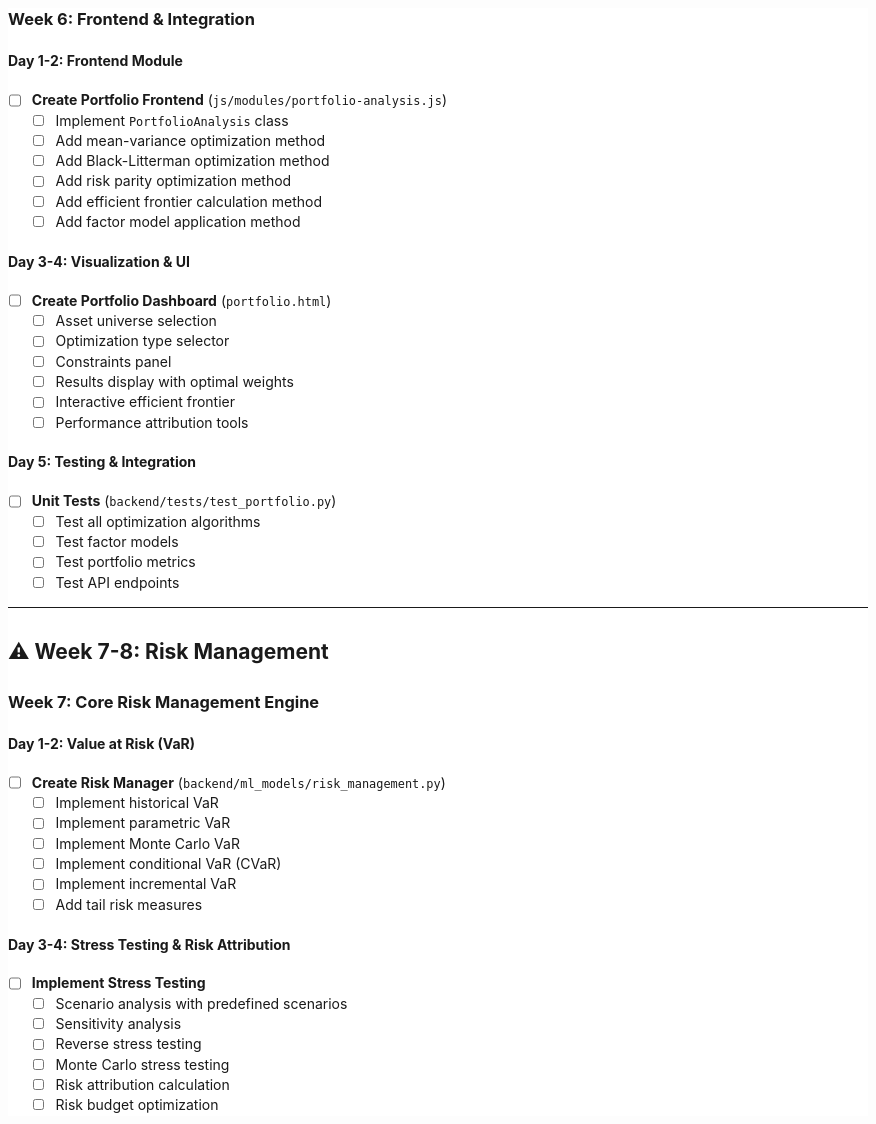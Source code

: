 ### **Week 6: Frontend & Integration**

#### **Day 1-2: Frontend Module**
- [ ] **Create Portfolio Frontend** (`js/modules/portfolio-analysis.js`)
  - [ ] Implement `PortfolioAnalysis` class
  - [ ] Add mean-variance optimization method
  - [ ] Add Black-Litterman optimization method
  - [ ] Add risk parity optimization method
  - [ ] Add efficient frontier calculation method
  - [ ] Add factor model application method

#### **Day 3-4: Visualization & UI**
- [ ] **Create Portfolio Dashboard** (`portfolio.html`)
  - [ ] Asset universe selection
  - [ ] Optimization type selector
  - [ ] Constraints panel
  - [ ] Results display with optimal weights
  - [ ] Interactive efficient frontier
  - [ ] Performance attribution tools

#### **Day 5: Testing & Integration**
- [ ] **Unit Tests** (`backend/tests/test_portfolio.py`)
  - [ ] Test all optimization algorithms
  - [ ] Test factor models
  - [ ] Test portfolio metrics
  - [ ] Test API endpoints

---

## ⚠️ **Week 7-8: Risk Management**

### **Week 7: Core Risk Management Engine**

#### **Day 1-2: Value at Risk (VaR)**
- [ ] **Create Risk Manager** (`backend/ml_models/risk_management.py`)
  - [ ] Implement historical VaR
  - [ ] Implement parametric VaR
  - [ ] Implement Monte Carlo VaR
  - [ ] Implement conditional VaR (CVaR)
  - [ ] Implement incremental VaR
  - [ ] Add tail risk measures

#### **Day 3-4: Stress Testing & Risk Attribution**
- [ ] **Implement Stress Testing**
  - [ ] Scenario analysis with predefined scenarios
  - [ ] Sensitivity analysis
  - [ ] Reverse stress testing
  - [ ] Monte Carlo stress testing
  - [ ] Risk attribution calculation
  - [ ] Risk budget optimization
